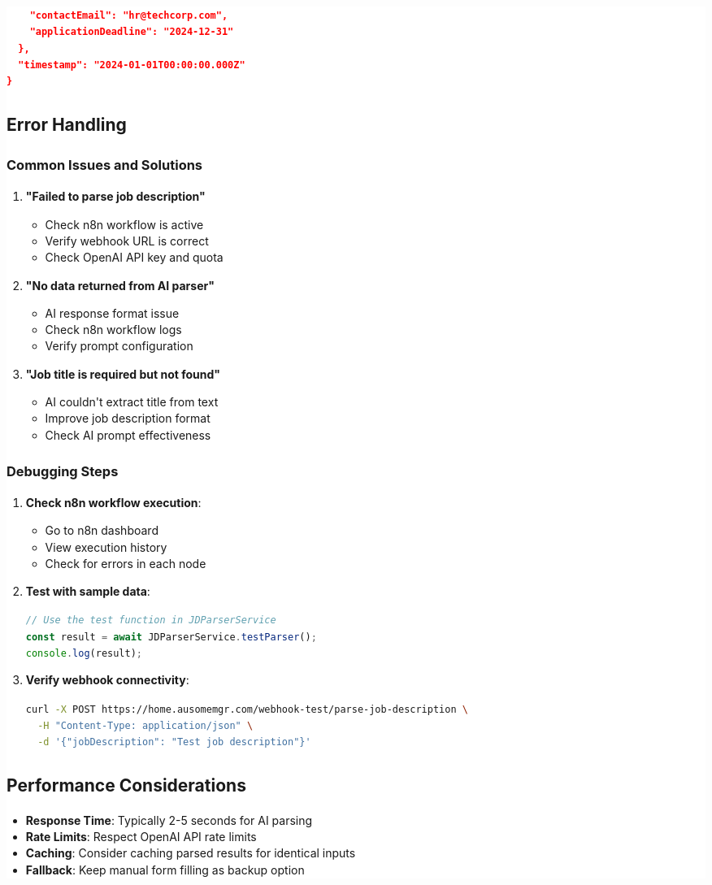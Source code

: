 ```json
    "contactEmail": "hr@techcorp.com",
    "applicationDeadline": "2024-12-31"
  },
  "timestamp": "2024-01-01T00:00:00.000Z"
}
```

## Error Handling

### Common Issues and Solutions

1. **"Failed to parse job description"**
   - Check n8n workflow is active
   - Verify webhook URL is correct
   - Check OpenAI API key and quota

2. **"No data returned from AI parser"**
   - AI response format issue
   - Check n8n workflow logs
   - Verify prompt configuration

3. **"Job title is required but not found"**
   - AI couldn't extract title from text
   - Improve job description format
   - Check AI prompt effectiveness

### Debugging Steps

1. **Check n8n workflow execution**:
   - Go to n8n dashboard
   - View execution history
   - Check for errors in each node

2. **Test with sample data**:
   ```javascript
   // Use the test function in JDParserService
   const result = await JDParserService.testParser();
   console.log(result);
   ```

3. **Verify webhook connectivity**:
   ```bash
   curl -X POST https://home.ausomemgr.com/webhook-test/parse-job-description \
     -H "Content-Type: application/json" \
     -d '{"jobDescription": "Test job description"}'
   ```

## Performance Considerations

- **Response Time**: Typically 2-5 seconds for AI parsing
- **Rate Limits**: Respect OpenAI API rate limits
- **Caching**: Consider caching parsed results for identical inputs
- **Fallback**: Keep manual form filling as backup option
